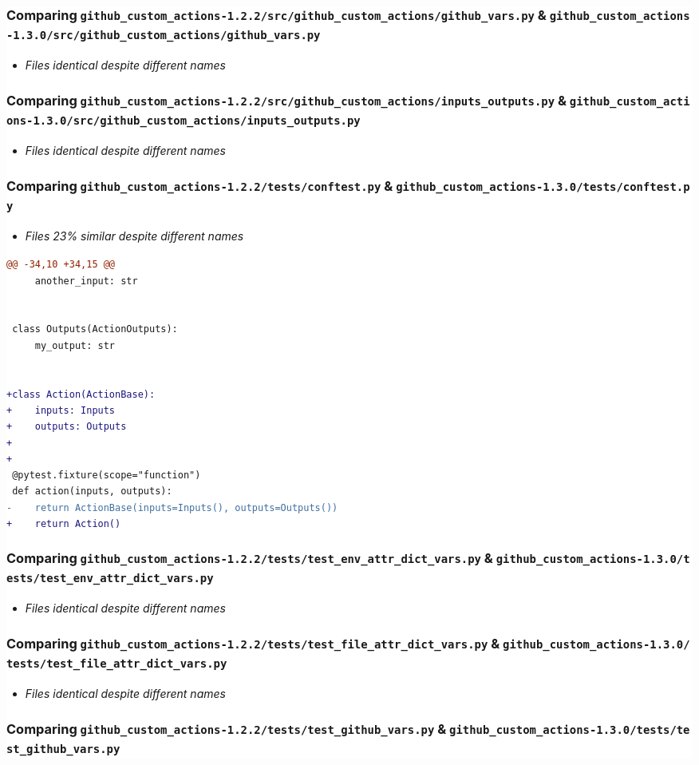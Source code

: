 ### Comparing `github_custom_actions-1.2.2/src/github_custom_actions/github_vars.py` & `github_custom_actions-1.3.0/src/github_custom_actions/github_vars.py`

 * *Files identical despite different names*

### Comparing `github_custom_actions-1.2.2/src/github_custom_actions/inputs_outputs.py` & `github_custom_actions-1.3.0/src/github_custom_actions/inputs_outputs.py`

 * *Files identical despite different names*

### Comparing `github_custom_actions-1.2.2/tests/conftest.py` & `github_custom_actions-1.3.0/tests/conftest.py`

 * *Files 23% similar despite different names*

```diff
@@ -34,10 +34,15 @@
     another_input: str
 
 
 class Outputs(ActionOutputs):
     my_output: str
 
 
+class Action(ActionBase):
+    inputs: Inputs
+    outputs: Outputs
+
+
 @pytest.fixture(scope="function")
 def action(inputs, outputs):
-    return ActionBase(inputs=Inputs(), outputs=Outputs())
+    return Action()
```

### Comparing `github_custom_actions-1.2.2/tests/test_env_attr_dict_vars.py` & `github_custom_actions-1.3.0/tests/test_env_attr_dict_vars.py`

 * *Files identical despite different names*

### Comparing `github_custom_actions-1.2.2/tests/test_file_attr_dict_vars.py` & `github_custom_actions-1.3.0/tests/test_file_attr_dict_vars.py`

 * *Files identical despite different names*

### Comparing `github_custom_actions-1.2.2/tests/test_github_vars.py` & `github_custom_actions-1.3.0/tests/test_github_vars.py`
